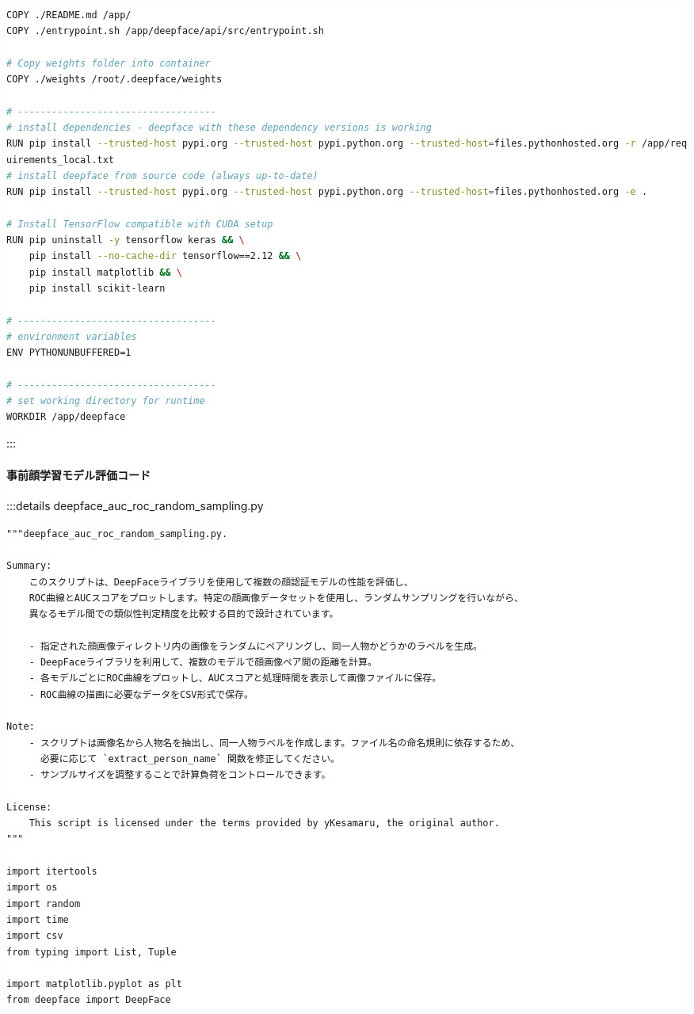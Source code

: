 ```bash deepface用Dockerfile
COPY ./README.md /app/
COPY ./entrypoint.sh /app/deepface/api/src/entrypoint.sh

# Copy weights folder into container
COPY ./weights /root/.deepface/weights

# -----------------------------------
# install dependencies - deepface with these dependency versions is working
RUN pip install --trusted-host pypi.org --trusted-host pypi.python.org --trusted-host=files.pythonhosted.org -r /app/requirements_local.txt
# install deepface from source code (always up-to-date)
RUN pip install --trusted-host pypi.org --trusted-host pypi.python.org --trusted-host=files.pythonhosted.org -e .

# Install TensorFlow compatible with CUDA setup
RUN pip uninstall -y tensorflow keras && \
    pip install --no-cache-dir tensorflow==2.12 && \
    pip install matplotlib && \
    pip install scikit-learn

# -----------------------------------
# environment variables
ENV PYTHONUNBUFFERED=1

# -----------------------------------
# set working directory for runtime
WORKDIR /app/deepface
```
:::

#### 事前顔学習モデル評価コード
:::details deepface_auc_roc_random_sampling.py
```python: deepface_auc_roc_random_sampling.py
"""deepface_auc_roc_random_sampling.py.

Summary:
    このスクリプトは、DeepFaceライブラリを使用して複数の顔認証モデルの性能を評価し、
    ROC曲線とAUCスコアをプロットします。特定の顔画像データセットを使用し、ランダムサンプリングを行いながら、
    異なるモデル間での類似性判定精度を比較する目的で設計されています。

    - 指定された顔画像ディレクトリ内の画像をランダムにペアリングし、同一人物かどうかのラベルを生成。
    - DeepFaceライブラリを利用して、複数のモデルで顔画像ペア間の距離を計算。
    - 各モデルごとにROC曲線をプロットし、AUCスコアと処理時間を表示して画像ファイルに保存。
    - ROC曲線の描画に必要なデータをCSV形式で保存。

Note:
    - スクリプトは画像名から人物名を抽出し、同一人物ラベルを作成します。ファイル名の命名規則に依存するため、
      必要に応じて `extract_person_name` 関数を修正してください。
    - サンプルサイズを調整することで計算負荷をコントロールできます。

License:
    This script is licensed under the terms provided by yKesamaru, the original author.
"""

import itertools
import os
import random
import time
import csv
from typing import List, Tuple

import matplotlib.pyplot as plt
from deepface import DeepFace
```